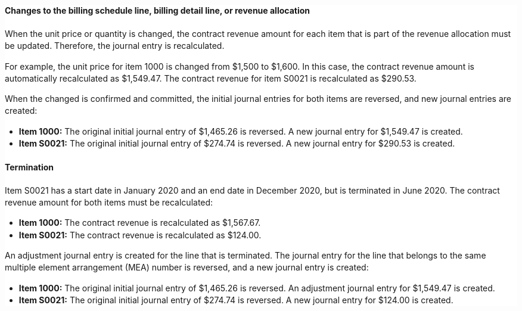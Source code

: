 #### Changes to the billing schedule line, billing detail line, or revenue allocation

When the unit price or quantity is changed, the contract revenue amount for each item that is part of the revenue allocation must be updated. Therefore, the journal entry is recalculated.

For example, the unit price for item 1000 is changed from $1,500 to $1,600. In this case, the contract revenue amount is automatically recalculated as $1,549.47. The contract revenue for item S0021 is recalculated as $290.53.

When the changed is confirmed and committed, the initial journal entries for both items are reversed, and new journal entries are created:

- **Item 1000:** The original initial journal entry of $1,465.26 is reversed. A new journal entry for $1,549.47 is created.
- **Item S0021:** The original initial journal entry of $274.74 is reversed. A new journal entry for $290.53 is created.

#### Termination

Item S0021 has a start date in January 2020 and an end date in December 2020, but is terminated in June 2020. The contract revenue amount for both items must be recalculated:

- **Item 1000:** The contract revenue is recalculated as $1,567.67.
- **Item S0021:** The contract revenue is recalculated as $124.00.

An adjustment journal entry is created for the line that is terminated. The journal entry for the line that belongs to the same multiple element arrangement (MEA) number is reversed, and a new journal entry is created:

- **Item 1000:** The original initial journal entry of $1,465.26 is reversed. An adjustment journal entry for $1,549.47 is created.
- **Item S0021:** The original initial journal entry of $274.74 is reversed. A new journal entry for $124.00 is created.
